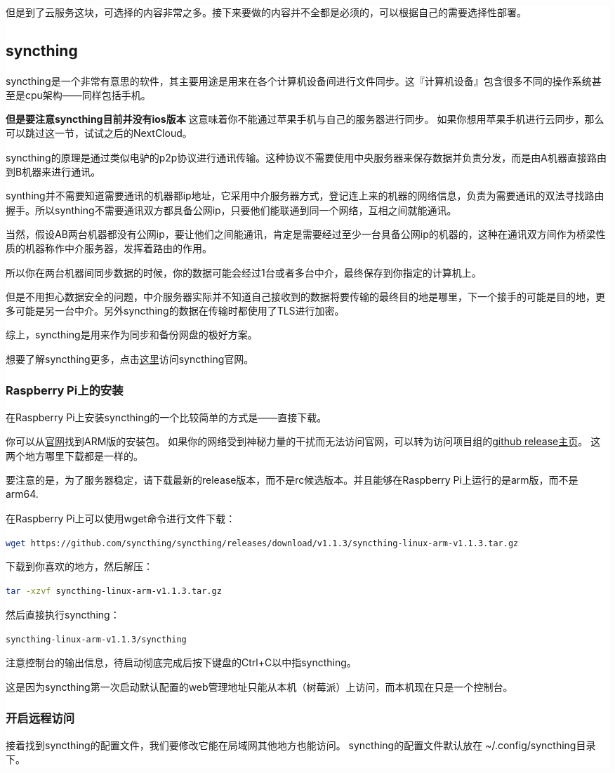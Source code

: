 但是到了云服务这块，可选择的内容非常之多。接下来要做的内容并不全都是必须的，可以根据自己的需要选择性部署。

## syncthing
syncthing是一个非常有意思的软件，其主要用途是用来在各个计算机设备间进行文件同步。这『计算机设备』包含很多不同的操作系统甚至是cpu架构——同样包括手机。

**但是要注意syncthing目前并没有ios版本**
这意味着你不能通过苹果手机与自己的服务器进行同步。
如果你想用苹果手机进行云同步，那么可以跳过这一节，试试之后的NextCloud。

syncthing的原理是通过类似电驴的p2p协议进行通讯传输。这种协议不需要使用中央服务器来保存数据并负责分发，而是由A机器直接路由到B机器来进行通讯。

synthing并不需要知道需要通讯的机器都ip地址，它采用中介服务器方式，登记连上来的机器的网络信息，负责为需要通讯的双法寻找路由握手。所以synthing不需要通讯双方都具备公网ip，只要他们能联通到同一个网络，互相之间就能通讯。

当然，假设AB两台机器都没有公网ip，要让他们之间能通讯，肯定是需要经过至少一台具备公网ip的机器的，这种在通讯双方间作为桥梁性质的机器称作中介服务器，发挥着路由的作用。

所以你在两台机器间同步数据的时候，你的数据可能会经过1台或者多台中介，最终保存到你指定的计算机上。

但是不用担心数据安全的问题，中介服务器实际并不知道自己接收到的数据将要传输的最终目的地是哪里，下一个接手的可能是目的地，更多可能是另一台中介。另外syncthing的数据在传输时都使用了TLS进行加密。

综上，syncthing是用来作为同步和备份网盘的极好方案。

想要了解syncthing更多，点击[这里](https://syncthing.net/)访问syncthing官网。


### Raspberry Pi上的安装
在Raspberry Pi上安装syncthing的一个比较简单的方式是——直接下载。

你可以从[官网](ttps://syncthing.net/)找到ARM版的安装包。
如果你的网络受到神秘力量的干扰而无法访问官网，可以转为访问项目组的[github release主页](https://github.com/syncthing/syncthing/releases)。
这两个地方哪里下载都是一样的。

要注意的是，为了服务器稳定，请下载最新的release版本，而不是rc候选版本。并且能够在Raspberry Pi上运行的是arm版，而不是arm64.

在Raspberry Pi上可以使用wget命令进行文件下载：
```bash
wget https://github.com/syncthing/syncthing/releases/download/v1.1.3/syncthing-linux-arm-v1.1.3.tar.gz
```
下载到你喜欢的地方，然后解压：
```bash
tar -xzvf syncthing-linux-arm-v1.1.3.tar.gz
```
然后直接执行syncthing：
```bash
syncthing-linux-arm-v1.1.3/syncthing
```
注意控制台的输出信息，待启动彻底完成后按下键盘的Ctrl+C以中指syncthing。

这是因为syncthing第一次启动默认配置的web管理地址只能从本机（树莓派）上访问，而本机现在只是一个控制台。

### 开启远程访问
接着找到syncthing的配置文件，我们要修改它能在局域网其他地方也能访问。
syncthing的配置文件默认放在 ~/.config/syncthing目录下。
